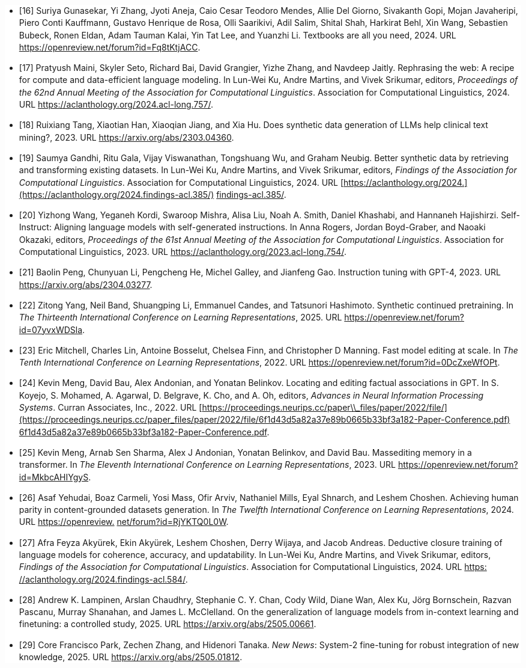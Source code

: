 - <span id="page-10-9"></span>[16] Suriya Gunasekar, Yi Zhang, Jyoti Aneja, Caio Cesar Teodoro Mendes, Allie Del Giorno, Sivakanth Gopi, Mojan Javaheripi, Piero Conti Kauffmann, Gustavo Henrique de Rosa, Olli Saarikivi, Adil Salim, Shital Shah, Harkirat Behl, Xin Wang, Sebastien Bubeck, Ronen Eldan, Adam Tauman Kalai, Yin Tat Lee, and Yuanzhi Li. Textbooks are all you need, 2024. URL <https://openreview.net/forum?id=Fq8tKtjACC>.
- <span id="page-10-10"></span>[17] Pratyush Maini, Skyler Seto, Richard Bai, David Grangier, Yizhe Zhang, and Navdeep Jaitly. Rephrasing the web: A recipe for compute and data-efficient language modeling. In Lun-Wei Ku, Andre Martins, and Vivek Srikumar, editors, *Proceedings of the 62nd Annual Meeting of the Association for Computational Linguistics*. Association for Computational Linguistics, 2024. URL <https://aclanthology.org/2024.acl-long.757/>.
- <span id="page-10-11"></span>[18] Ruixiang Tang, Xiaotian Han, Xiaoqian Jiang, and Xia Hu. Does synthetic data generation of LLMs help clinical text mining?, 2023. URL <https://arxiv.org/abs/2303.04360>.
- <span id="page-10-12"></span>[19] Saumya Gandhi, Ritu Gala, Vijay Viswanathan, Tongshuang Wu, and Graham Neubig. Better synthetic data by retrieving and transforming existing datasets. In Lun-Wei Ku, Andre Martins, and Vivek Srikumar, editors, *Findings of the Association for Computational Linguistics*. Association for Computational Linguistics, 2024. URL [https://aclanthology.org/2024.](https://aclanthology.org/2024.findings-acl.385/) [findings-acl.385/](https://aclanthology.org/2024.findings-acl.385/).

- <span id="page-11-0"></span>[20] Yizhong Wang, Yeganeh Kordi, Swaroop Mishra, Alisa Liu, Noah A. Smith, Daniel Khashabi, and Hannaneh Hajishirzi. Self-Instruct: Aligning language models with self-generated instructions. In Anna Rogers, Jordan Boyd-Graber, and Naoaki Okazaki, editors, *Proceedings of the 61st Annual Meeting of the Association for Computational Linguistics*. Association for Computational Linguistics, 2023. URL <https://aclanthology.org/2023.acl-long.754/>.
- <span id="page-11-1"></span>[21] Baolin Peng, Chunyuan Li, Pengcheng He, Michel Galley, and Jianfeng Gao. Instruction tuning with GPT-4, 2023. URL <https://arxiv.org/abs/2304.03277>.
- <span id="page-11-2"></span>[22] Zitong Yang, Neil Band, Shuangping Li, Emmanuel Candes, and Tatsunori Hashimoto. Synthetic continued pretraining. In *The Thirteenth International Conference on Learning Representations*, 2025. URL <https://openreview.net/forum?id=07yvxWDSla>.
- <span id="page-11-3"></span>[23] Eric Mitchell, Charles Lin, Antoine Bosselut, Chelsea Finn, and Christopher D Manning. Fast model editing at scale. In *The Tenth International Conference on Learning Representations*, 2022. URL <https://openreview.net/forum?id=0DcZxeWfOPt>.
- <span id="page-11-4"></span>[24] Kevin Meng, David Bau, Alex Andonian, and Yonatan Belinkov. Locating and editing factual associations in GPT. In S. Koyejo, S. Mohamed, A. Agarwal, D. Belgrave, K. Cho, and A. Oh, editors, *Advances in Neural Information Processing Systems*. Curran Associates, Inc., 2022. URL [https://proceedings.neurips.cc/paper\\_files/paper/2022/file/](https://proceedings.neurips.cc/paper_files/paper/2022/file/6f1d43d5a82a37e89b0665b33bf3a182-Paper-Conference.pdf) [6f1d43d5a82a37e89b0665b33bf3a182-Paper-Conference.pdf](https://proceedings.neurips.cc/paper_files/paper/2022/file/6f1d43d5a82a37e89b0665b33bf3a182-Paper-Conference.pdf).
- <span id="page-11-5"></span>[25] Kevin Meng, Arnab Sen Sharma, Alex J Andonian, Yonatan Belinkov, and David Bau. Massediting memory in a transformer. In *The Eleventh International Conference on Learning Representations*, 2023. URL <https://openreview.net/forum?id=MkbcAHIYgyS>.
- <span id="page-11-6"></span>[26] Asaf Yehudai, Boaz Carmeli, Yosi Mass, Ofir Arviv, Nathaniel Mills, Eyal Shnarch, and Leshem Choshen. Achieving human parity in content-grounded datasets generation. In *The Twelfth International Conference on Learning Representations*, 2024. URL [https://openreview.](https://openreview.net/forum?id=RjYKTQ0L0W) [net/forum?id=RjYKTQ0L0W](https://openreview.net/forum?id=RjYKTQ0L0W).
- <span id="page-11-7"></span>[27] Afra Feyza Akyürek, Ekin Akyürek, Leshem Choshen, Derry Wijaya, and Jacob Andreas. Deductive closure training of language models for coherence, accuracy, and updatability. In Lun-Wei Ku, Andre Martins, and Vivek Srikumar, editors, *Findings of the Association for Computational Linguistics*. Association for Computational Linguistics, 2024. URL [https:](https://aclanthology.org/2024.findings-acl.584/) [//aclanthology.org/2024.findings-acl.584/](https://aclanthology.org/2024.findings-acl.584/).
- <span id="page-11-8"></span>[28] Andrew K. Lampinen, Arslan Chaudhry, Stephanie C. Y. Chan, Cody Wild, Diane Wan, Alex Ku, Jörg Bornschein, Razvan Pascanu, Murray Shanahan, and James L. McClelland. On the generalization of language models from in-context learning and finetuning: a controlled study, 2025. URL <https://arxiv.org/abs/2505.00661>.
- <span id="page-11-9"></span>[29] Core Francisco Park, Zechen Zhang, and Hidenori Tanaka. *New News*: System-2 fine-tuning for robust integration of new knowledge, 2025. URL <https://arxiv.org/abs/2505.01812>.